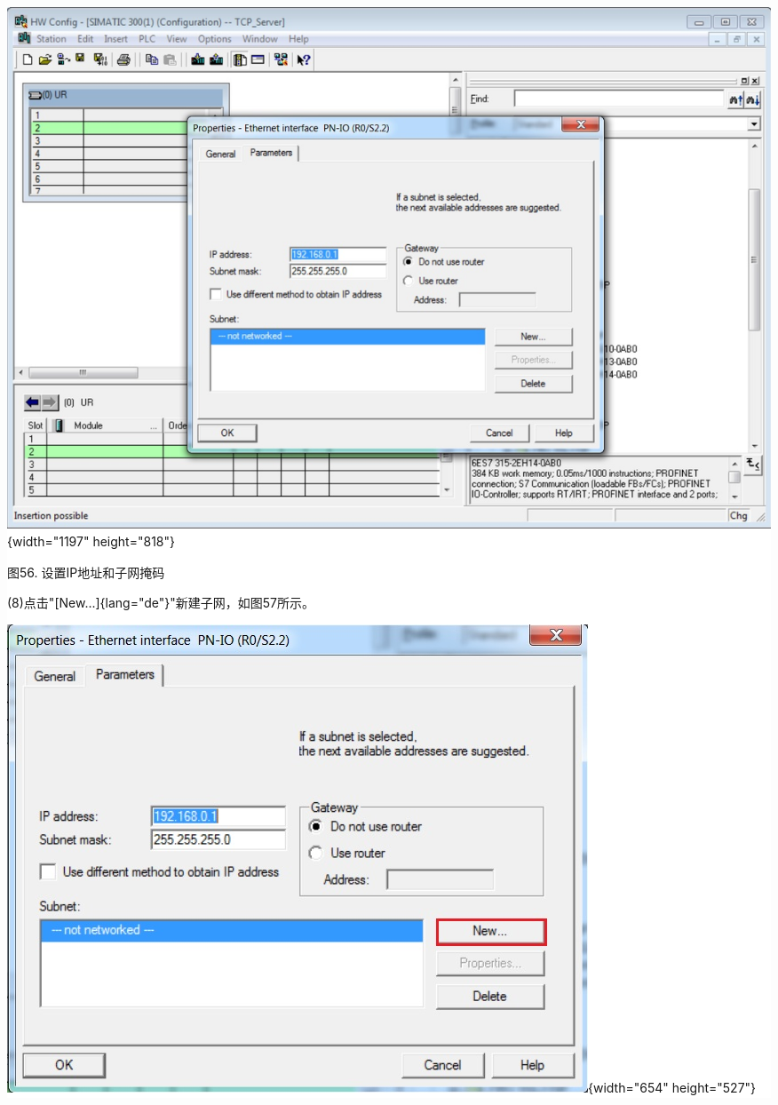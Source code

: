 ![](images/1-34.jpg){width="1197" height="818"}

图56. 设置IP地址和子网掩码

(8)点击"[New\...]{lang="de"}"新建子网，如图57所示。

![](images/1-35.jpg){width="654" height="527"}
